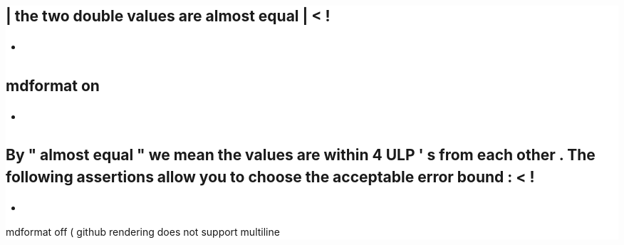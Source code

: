 |
the
two
double
values
are
almost
equal
|
<
!
-
-
mdformat
on
-
-
>
By
"
almost
equal
"
we
mean
the
values
are
within
4
ULP
'
s
from
each
other
.
The
following
assertions
allow
you
to
choose
the
acceptable
error
bound
:
<
!
-
-
mdformat
off
(
github
rendering
does
not
support
multiline